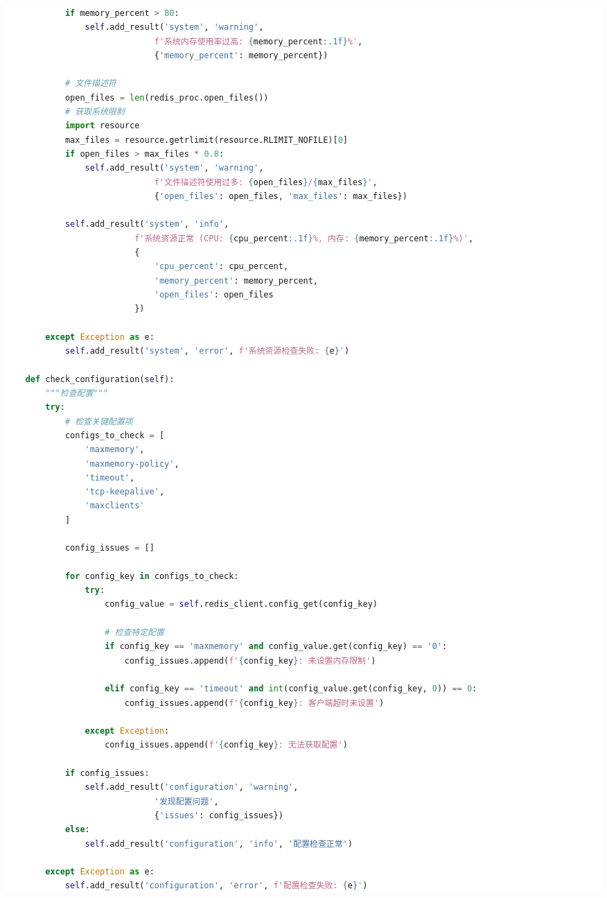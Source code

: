 ```python
            if memory_percent > 80:
                self.add_result('system', 'warning', 
                              f'系统内存使用率过高: {memory_percent:.1f}%',
                              {'memory_percent': memory_percent})
            
            # 文件描述符
            open_files = len(redis_proc.open_files())
            # 获取系统限制
            import resource
            max_files = resource.getrlimit(resource.RLIMIT_NOFILE)[0]
            if open_files > max_files * 0.8:
                self.add_result('system', 'warning', 
                              f'文件描述符使用过多: {open_files}/{max_files}',
                              {'open_files': open_files, 'max_files': max_files})
            
            self.add_result('system', 'info', 
                          f'系统资源正常 (CPU: {cpu_percent:.1f}%, 内存: {memory_percent:.1f}%)',
                          {
                              'cpu_percent': cpu_percent,
                              'memory_percent': memory_percent,
                              'open_files': open_files
                          })
            
        except Exception as e:
            self.add_result('system', 'error', f'系统资源检查失败: {e}')
    
    def check_configuration(self):
        """检查配置"""
        try:
            # 检查关键配置项
            configs_to_check = [
                'maxmemory',
                'maxmemory-policy',
                'timeout',
                'tcp-keepalive',
                'maxclients'
            ]
            
            config_issues = []
            
            for config_key in configs_to_check:
                try:
                    config_value = self.redis_client.config_get(config_key)
                    
                    # 检查特定配置
                    if config_key == 'maxmemory' and config_value.get(config_key) == '0':
                        config_issues.append(f'{config_key}: 未设置内存限制')
                    
                    elif config_key == 'timeout' and int(config_value.get(config_key, 0)) == 0:
                        config_issues.append(f'{config_key}: 客户端超时未设置')
                    
                except Exception:
                    config_issues.append(f'{config_key}: 无法获取配置')
            
            if config_issues:
                self.add_result('configuration', 'warning', 
                              '发现配置问题',
                              {'issues': config_issues})
            else:
                self.add_result('configuration', 'info', '配置检查正常')
            
        except Exception as e:
            self.add_result('configuration', 'error', f'配置检查失败: {e}')
```